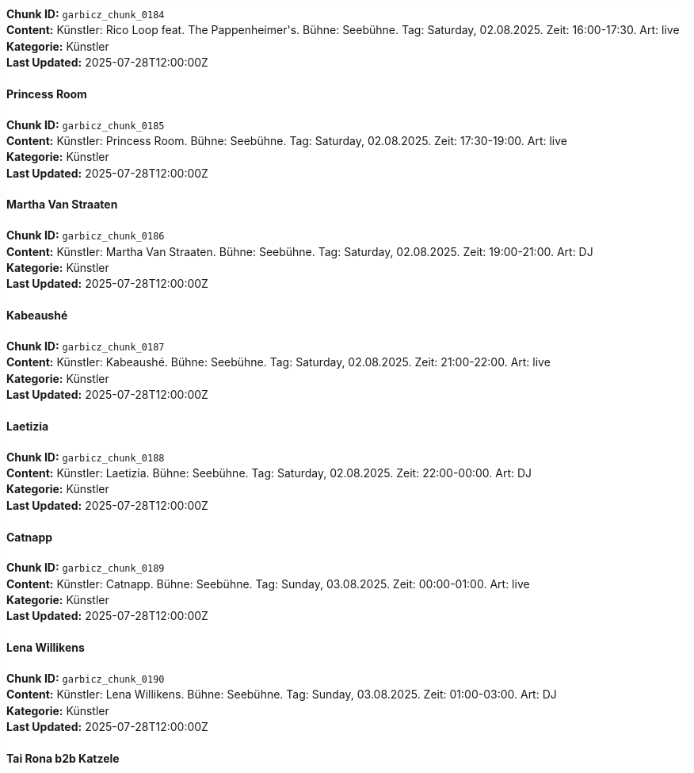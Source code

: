 **Chunk ID:** `garbicz_chunk_0184`  
**Content:** Künstler: Rico Loop feat. The Pappenheimer's. Bühne: Seebühne. Tag: Saturday, 02.08.2025. Zeit: 16:00-17:30. Art: live  
**Kategorie:** Künstler  
**Last Updated:** 2025-07-28T12:00:00Z  

#### Princess Room

**Chunk ID:** `garbicz_chunk_0185`  
**Content:** Künstler: Princess Room. Bühne: Seebühne. Tag: Saturday, 02.08.2025. Zeit: 17:30-19:00. Art: live  
**Kategorie:** Künstler  
**Last Updated:** 2025-07-28T12:00:00Z  

#### Martha Van Straaten

**Chunk ID:** `garbicz_chunk_0186`  
**Content:** Künstler: Martha Van Straaten. Bühne: Seebühne. Tag: Saturday, 02.08.2025. Zeit: 19:00-21:00. Art: DJ  
**Kategorie:** Künstler  
**Last Updated:** 2025-07-28T12:00:00Z  

#### Kabeaushé

**Chunk ID:** `garbicz_chunk_0187`  
**Content:** Künstler: Kabeaushé. Bühne: Seebühne. Tag: Saturday, 02.08.2025. Zeit: 21:00-22:00. Art: live  
**Kategorie:** Künstler  
**Last Updated:** 2025-07-28T12:00:00Z  

#### Laetizia

**Chunk ID:** `garbicz_chunk_0188`  
**Content:** Künstler: Laetizia. Bühne: Seebühne. Tag: Saturday, 02.08.2025. Zeit: 22:00-00:00. Art: DJ  
**Kategorie:** Künstler  
**Last Updated:** 2025-07-28T12:00:00Z  

#### Catnapp

**Chunk ID:** `garbicz_chunk_0189`  
**Content:** Künstler: Catnapp. Bühne: Seebühne. Tag: Sunday, 03.08.2025. Zeit: 00:00-01:00. Art: live  
**Kategorie:** Künstler  
**Last Updated:** 2025-07-28T12:00:00Z  

#### Lena Willikens

**Chunk ID:** `garbicz_chunk_0190`  
**Content:** Künstler: Lena Willikens. Bühne: Seebühne. Tag: Sunday, 03.08.2025. Zeit: 01:00-03:00. Art: DJ  
**Kategorie:** Künstler  
**Last Updated:** 2025-07-28T12:00:00Z  

#### Tai Rona b2b Katzele
